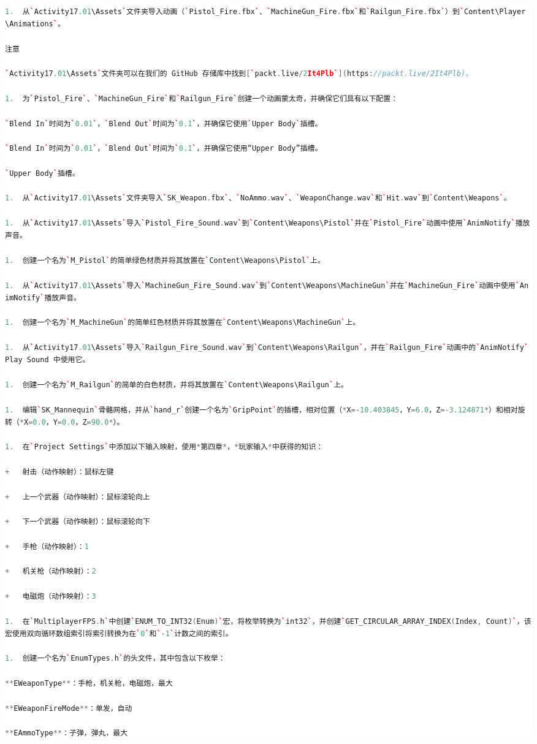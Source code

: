 ```cpp
1.  从`Activity17.01\Assets`文件夹导入动画（`Pistol_Fire.fbx`、`MachineGun_Fire.fbx`和`Railgun_Fire.fbx`）到`Content\Player\Animations`。

注意

`Activity17.01\Assets`文件夹可以在我们的 GitHub 存储库中找到[`packt.live/2It4Plb`](https://packt.live/2It4Plb)。

1.  为`Pistol_Fire`、`MachineGun_Fire`和`Railgun_Fire`创建一个动画蒙太奇，并确保它们具有以下配置：

`Blend In`时间为`0.01`，`Blend Out`时间为`0.1`，并确保它使用`Upper Body`插槽。

`Blend In`时间为`0.01`，`Blend Out`时间为`0.1`，并确保它使用“Upper Body”插槽。

`Upper Body`插槽。

1.  从`Activity17.01\Assets`文件夹导入`SK_Weapon.fbx`、`NoAmmo.wav`、`WeaponChange.wav`和`Hit.wav`到`Content\Weapons`。

1.  从`Activity17.01\Assets`导入`Pistol_Fire_Sound.wav`到`Content\Weapons\Pistol`并在`Pistol_Fire`动画中使用`AnimNotify`播放声音。

1.  创建一个名为`M_Pistol`的简单绿色材质并将其放置在`Content\Weapons\Pistol`上。

1.  从`Activity17.01\Assets`导入`MachineGun_Fire_Sound.wav`到`Content\Weapons\MachineGun`并在`MachineGun_Fire`动画中使用`AnimNotify`播放声音。

1.  创建一个名为`M_MachineGun`的简单红色材质并将其放置在`Content\Weapons\MachineGun`上。

1.  从`Activity17.01\Assets`导入`Railgun_Fire_Sound.wav`到`Content\Weapons\Railgun`，并在`Railgun_Fire`动画中的`AnimNotify` Play Sound 中使用它。

1.  创建一个名为`M_Railgun`的简单的白色材质，并将其放置在`Content\Weapons\Railgun`上。

1.  编辑`SK_Mannequin`骨骼网格，并从`hand_r`创建一个名为`GripPoint`的插槽，相对位置（*X=-10.403845，Y=6.0，Z=-3.124871*）和相对旋转（*X=0.0，Y=0.0，Z=90.0*）。

1.  在`Project Settings`中添加以下输入映射，使用*第四章*，*玩家输入*中获得的知识：

+   射击（动作映射）：鼠标左键

+   上一个武器（动作映射）：鼠标滚轮向上

+   下一个武器（动作映射）：鼠标滚轮向下

+   手枪（动作映射）：1

+   机关枪（动作映射）：2

+   电磁炮（动作映射）：3

1.  在`MultiplayerFPS.h`中创建`ENUM_TO_INT32(Enum)`宏，将枚举转换为`int32`，并创建`GET_CIRCULAR_ARRAY_INDEX(Index, Count)`，该宏使用双向循环数组索引将索引转换为在`0`和`-1`计数之间的索引。

1.  创建一个名为`EnumTypes.h`的头文件，其中包含以下枚举：

**EWeaponType**：手枪，机关枪，电磁炮，最大

**EWeaponFireMode**：单发，自动

**EAmmoType**：子弹，弹丸，最大

```